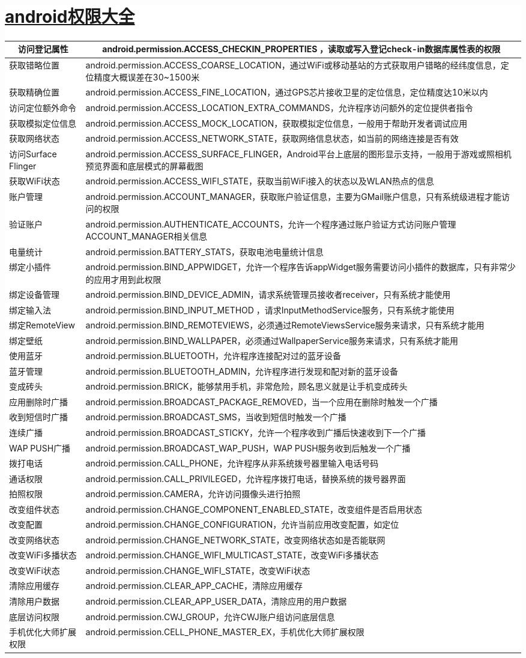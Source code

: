 # [android权限大全](https://www.cnblogs.com/classic/archive/2011/06/20/2085055.html)

| 访问登记属性         | android.permission.ACCESS_CHECKIN_PROPERTIES ，读取或写入登记check-in数据库属性表的权限 |
| -------------------- | ------------------------------------------------------------ |
| 获取错略位置         | android.permission.ACCESS_COARSE_LOCATION，通过WiFi或移动基站的方式获取用户错略的经纬度信息，定位精度大概误差在30~1500米 |
| 获取精确位置         | android.permission.ACCESS_FINE_LOCATION，通过GPS芯片接收卫星的定位信息，定位精度达10米以内 |
| 访问定位额外命令     | android.permission.ACCESS_LOCATION_EXTRA_COMMANDS，允许程序访问额外的定位提供者指令 |
| 获取模拟定位信息     | android.permission.ACCESS_MOCK_LOCATION，获取模拟定位信息，一般用于帮助开发者调试应用 |
| 获取网络状态         | android.permission.ACCESS_NETWORK_STATE，获取网络信息状态，如当前的网络连接是否有效 |
| 访问Surface Flinger  | android.permission.ACCESS_SURFACE_FLINGER，Android平台上底层的图形显示支持，一般用于游戏或照相机预览界面和底层模式的屏幕截图 |
| 获取WiFi状态         | android.permission.ACCESS_WIFI_STATE，获取当前WiFi接入的状态以及WLAN热点的信息 |
| 账户管理             | android.permission.ACCOUNT_MANAGER，获取账户验证信息，主要为GMail账户信息，只有系统级进程才能访问的权限 |
| 验证账户             | android.permission.AUTHENTICATE_ACCOUNTS，允许一个程序通过账户验证方式访问账户管理ACCOUNT_MANAGER相关信息 |
| 电量统计             | android.permission.BATTERY_STATS，获取电池电量统计信息       |
| 绑定小插件           | android.permission.BIND_APPWIDGET，允许一个程序告诉appWidget服务需要访问小插件的数据库，只有非常少的应用才用到此权限 |
| 绑定设备管理         | android.permission.BIND_DEVICE_ADMIN，请求系统管理员接收者receiver，只有系统才能使用 |
| 绑定输入法           | android.permission.BIND_INPUT_METHOD ，请求InputMethodService服务，只有系统才能使用 |
| 绑定RemoteView       | android.permission.BIND_REMOTEVIEWS，必须通过RemoteViewsService服务来请求，只有系统才能用 |
| 绑定壁纸             | android.permission.BIND_WALLPAPER，必须通过WallpaperService服务来请求，只有系统才能用 |
| 使用蓝牙             | android.permission.BLUETOOTH，允许程序连接配对过的蓝牙设备   |
| 蓝牙管理             | android.permission.BLUETOOTH_ADMIN，允许程序进行发现和配对新的蓝牙设备 |
| 变成砖头             | android.permission.BRICK，能够禁用手机，非常危险，顾名思义就是让手机变成砖头 |
| 应用删除时广播       | android.permission.BROADCAST_PACKAGE_REMOVED，当一个应用在删除时触发一个广播 |
| 收到短信时广播       | android.permission.BROADCAST_SMS，当收到短信时触发一个广播   |
| 连续广播             | android.permission.BROADCAST_STICKY，允许一个程序收到广播后快速收到下一个广播 |
| WAP PUSH广播         | android.permission.BROADCAST_WAP_PUSH，WAP PUSH服务收到后触发一个广播 |
| 拨打电话             | android.permission.CALL_PHONE，允许程序从非系统拨号器里输入电话号码 |
| 通话权限             | android.permission.CALL_PRIVILEGED，允许程序拨打电话，替换系统的拨号器界面 |
| 拍照权限             | android.permission.CAMERA，允许访问摄像头进行拍照            |
| 改变组件状态         | android.permission.CHANGE_COMPONENT_ENABLED_STATE，改变组件是否启用状态 |
| 改变配置             | android.permission.CHANGE_CONFIGURATION，允许当前应用改变配置，如定位 |
| 改变网络状态         | android.permission.CHANGE_NETWORK_STATE，改变网络状态如是否能联网 |
| 改变WiFi多播状态     | android.permission.CHANGE_WIFI_MULTICAST_STATE，改变WiFi多播状态 |
| 改变WiFi状态         | android.permission.CHANGE_WIFI_STATE，改变WiFi状态           |
| 清除应用缓存         | android.permission.CLEAR_APP_CACHE，清除应用缓存             |
| 清除用户数据         | android.permission.CLEAR_APP_USER_DATA，清除应用的用户数据   |
| 底层访问权限         | android.permission.CWJ_GROUP，允许CWJ账户组访问底层信息      |
| 手机优化大师扩展权限 | android.permission.CELL_PHONE_MASTER_EX，手机优化大师扩展权限 |